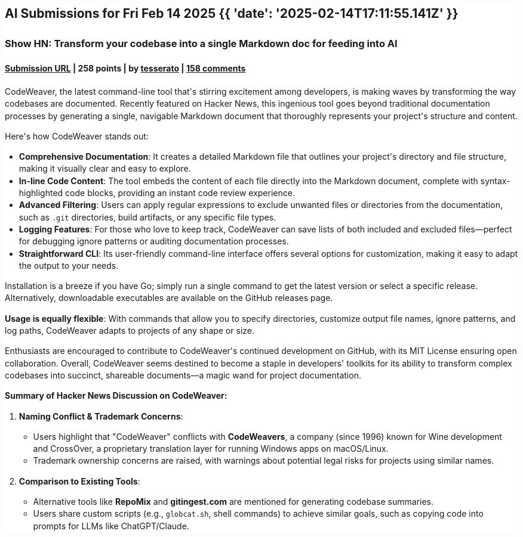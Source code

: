 ## AI Submissions for Fri Feb 14 2025 {{ 'date': '2025-02-14T17:11:55.141Z' }}

### Show HN: Transform your codebase into a single Markdown doc for feeding into AI

#### [Submission URL](https://tesserato.web.app/posts/2025-02-12-CodeWeaver-launch/index.html) | 258 points | by [tesserato](https://news.ycombinator.com/user?id=tesserato) | [158 comments](https://news.ycombinator.com/item?id=43048027)

CodeWeaver, the latest command-line tool that's stirring excitement among developers, is making waves by transforming the way codebases are documented. Recently featured on Hacker News, this ingenious tool goes beyond traditional documentation processes by generating a single, navigable Markdown document that thoroughly represents your project's structure and content.

Here's how CodeWeaver stands out:

- **Comprehensive Documentation**: It creates a detailed Markdown file that outlines your project's directory and file structure, making it visually clear and easy to explore.
- **In-line Code Content**: The tool embeds the content of each file directly into the Markdown document, complete with syntax-highlighted code blocks, providing an instant code review experience.
- **Advanced Filtering**: Users can apply regular expressions to exclude unwanted files or directories from the documentation, such as `.git` directories, build artifacts, or any specific file types.
- **Logging Features**: For those who love to keep track, CodeWeaver can save lists of both included and excluded files—perfect for debugging ignore patterns or auditing documentation processes.
- **Straightforward CLI**: Its user-friendly command-line interface offers several options for customization, making it easy to adapt the output to your needs.

Installation is a breeze if you have Go; simply run a single command to get the latest version or select a specific release. Alternatively, downloadable executables are available on the GitHub releases page.

**Usage is equally flexible**: With commands that allow you to specify directories, customize output file names, ignore patterns, and log paths, CodeWeaver adapts to projects of any shape or size.

Enthusiasts are encouraged to contribute to CodeWeaver's continued development on GitHub, with its MIT License ensuring open collaboration. Overall, CodeWeaver seems destined to become a staple in developers' toolkits for its ability to transform complex codebases into succinct, shareable documents—a magic wand for project documentation.

**Summary of Hacker News Discussion on CodeWeaver:**

1. **Naming Conflict & Trademark Concerns**:
   - Users highlight that "CodeWeaver" conflicts with **CodeWeavers**, a company (since 1996) known for Wine development and CrossOver, a proprietary translation layer for running Windows apps on macOS/Linux.  
   - Trademark ownership concerns are raised, with warnings about potential legal risks for projects using similar names.

2. **Comparison to Existing Tools**:
   - Alternative tools like **RepoMix** and **gitingest.com** are mentioned for generating codebase summaries.  
   - Users share custom scripts (e.g., `globcat.sh`, shell commands) to achieve similar goals, such as copying code into prompts for LLMs like ChatGPT/Claude.
